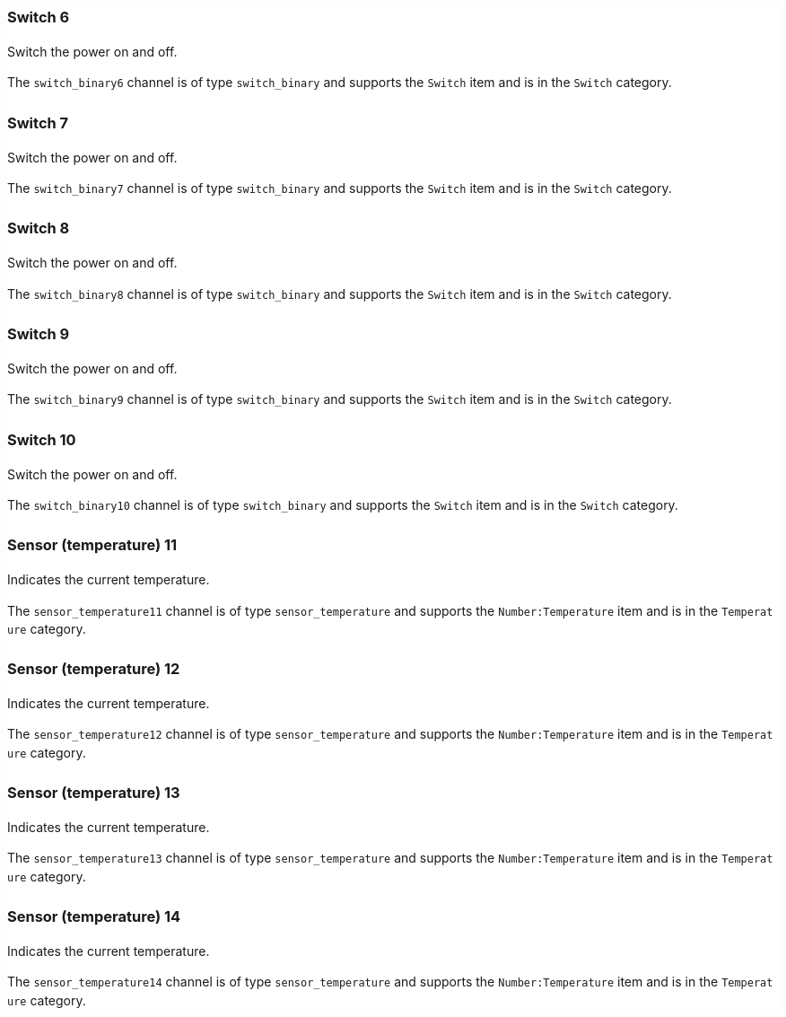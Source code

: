 ### Switch 6
Switch the power on and off.

The ```switch_binary6``` channel is of type ```switch_binary``` and supports the ```Switch``` item and is in the ```Switch``` category.

### Switch 7
Switch the power on and off.

The ```switch_binary7``` channel is of type ```switch_binary``` and supports the ```Switch``` item and is in the ```Switch``` category.

### Switch 8
Switch the power on and off.

The ```switch_binary8``` channel is of type ```switch_binary``` and supports the ```Switch``` item and is in the ```Switch``` category.

### Switch 9
Switch the power on and off.

The ```switch_binary9``` channel is of type ```switch_binary``` and supports the ```Switch``` item and is in the ```Switch``` category.

### Switch 10
Switch the power on and off.

The ```switch_binary10``` channel is of type ```switch_binary``` and supports the ```Switch``` item and is in the ```Switch``` category.

### Sensor (temperature) 11
Indicates the current temperature.

The ```sensor_temperature11``` channel is of type ```sensor_temperature``` and supports the ```Number:Temperature``` item and is in the ```Temperature``` category.

### Sensor (temperature) 12
Indicates the current temperature.

The ```sensor_temperature12``` channel is of type ```sensor_temperature``` and supports the ```Number:Temperature``` item and is in the ```Temperature``` category.

### Sensor (temperature) 13
Indicates the current temperature.

The ```sensor_temperature13``` channel is of type ```sensor_temperature``` and supports the ```Number:Temperature``` item and is in the ```Temperature``` category.

### Sensor (temperature) 14
Indicates the current temperature.

The ```sensor_temperature14``` channel is of type ```sensor_temperature``` and supports the ```Number:Temperature``` item and is in the ```Temperature``` category.

